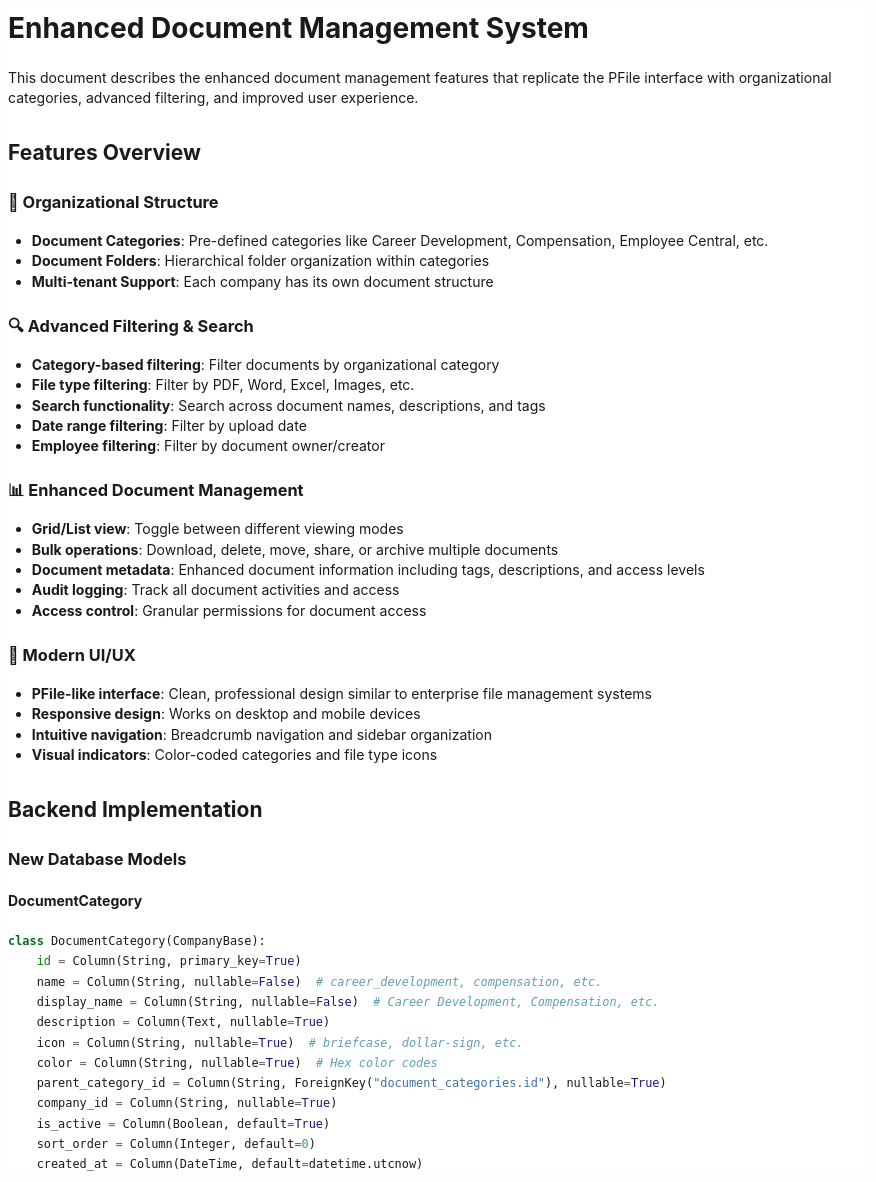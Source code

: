 # Enhanced Document Management System

This document describes the enhanced document management features that replicate the PFile interface with organizational categories, advanced filtering, and improved user experience.

## Features Overview

### 🏢 Organizational Structure
- **Document Categories**: Pre-defined categories like Career Development, Compensation, Employee Central, etc.
- **Document Folders**: Hierarchical folder organization within categories
- **Multi-tenant Support**: Each company has its own document structure

### 🔍 Advanced Filtering & Search
- **Category-based filtering**: Filter documents by organizational category
- **File type filtering**: Filter by PDF, Word, Excel, Images, etc.
- **Search functionality**: Search across document names, descriptions, and tags
- **Date range filtering**: Filter by upload date
- **Employee filtering**: Filter by document owner/creator

### 📊 Enhanced Document Management
- **Grid/List view**: Toggle between different viewing modes
- **Bulk operations**: Download, delete, move, share, or archive multiple documents
- **Document metadata**: Enhanced document information including tags, descriptions, and access levels
- **Audit logging**: Track all document activities and access
- **Access control**: Granular permissions for document access

### 🎨 Modern UI/UX
- **PFile-like interface**: Clean, professional design similar to enterprise file management systems
- **Responsive design**: Works on desktop and mobile devices
- **Intuitive navigation**: Breadcrumb navigation and sidebar organization
- **Visual indicators**: Color-coded categories and file type icons

## Backend Implementation

### New Database Models

#### DocumentCategory
```python
class DocumentCategory(CompanyBase):
    id = Column(String, primary_key=True)
    name = Column(String, nullable=False)  # career_development, compensation, etc.
    display_name = Column(String, nullable=False)  # Career Development, Compensation, etc.
    description = Column(Text, nullable=True)
    icon = Column(String, nullable=True)  # briefcase, dollar-sign, etc.
    color = Column(String, nullable=True)  # Hex color codes
    parent_category_id = Column(String, ForeignKey("document_categories.id"), nullable=True)
    company_id = Column(String, nullable=True)
    is_active = Column(Boolean, default=True)
    sort_order = Column(Integer, default=0)
    created_at = Column(DateTime, default=datetime.utcnow)
```

